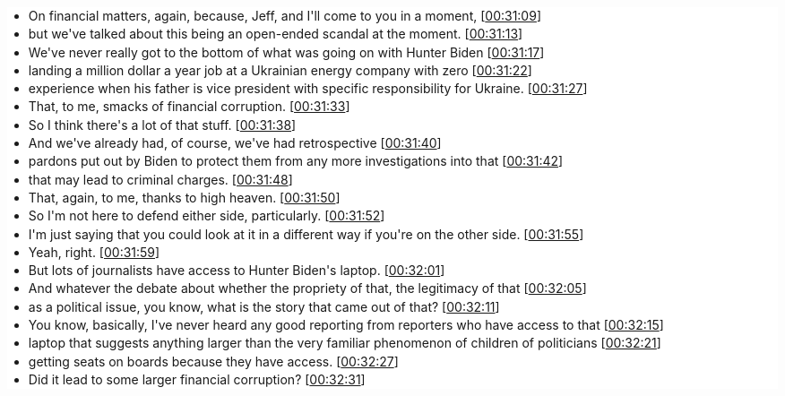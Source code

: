*  On financial matters, again, because, Jeff, and I'll come to you in a moment, [[00:31:09](https://www.youtube.com/watch?v=PdLbdf0UZu8&t=1869.84s)]
*  but we've talked about this being an open-ended scandal at the moment. [[00:31:13](https://www.youtube.com/watch?v=PdLbdf0UZu8&t=1873.68s)]
*  We've never really got to the bottom of what was going on with Hunter Biden [[00:31:17](https://www.youtube.com/watch?v=PdLbdf0UZu8&t=1877.04s)]
*  landing a million dollar a year job at a Ukrainian energy company with zero [[00:31:22](https://www.youtube.com/watch?v=PdLbdf0UZu8&t=1882.0s)]
*  experience when his father is vice president with specific responsibility for Ukraine. [[00:31:27](https://www.youtube.com/watch?v=PdLbdf0UZu8&t=1887.76s)]
*  That, to me, smacks of financial corruption. [[00:31:33](https://www.youtube.com/watch?v=PdLbdf0UZu8&t=1893.1200000000001s)]
*  So I think there's a lot of that stuff. [[00:31:38](https://www.youtube.com/watch?v=PdLbdf0UZu8&t=1898.0s)]
*  And we've already had, of course, we've had retrospective [[00:31:40](https://www.youtube.com/watch?v=PdLbdf0UZu8&t=1900.0s)]
*  pardons put out by Biden to protect them from any more investigations into that [[00:31:42](https://www.youtube.com/watch?v=PdLbdf0UZu8&t=1902.96s)]
*  that may lead to criminal charges. [[00:31:48](https://www.youtube.com/watch?v=PdLbdf0UZu8&t=1908.08s)]
*  That, again, to me, thanks to high heaven. [[00:31:50](https://www.youtube.com/watch?v=PdLbdf0UZu8&t=1910.24s)]
*  So I'm not here to defend either side, particularly. [[00:31:52](https://www.youtube.com/watch?v=PdLbdf0UZu8&t=1912.56s)]
*  I'm just saying that you could look at it in a different way if you're on the other side. [[00:31:55](https://www.youtube.com/watch?v=PdLbdf0UZu8&t=1915.44s)]
*  Yeah, right. [[00:31:59](https://www.youtube.com/watch?v=PdLbdf0UZu8&t=1919.28s)]
*  But lots of journalists have access to Hunter Biden's laptop. [[00:32:01](https://www.youtube.com/watch?v=PdLbdf0UZu8&t=1921.92s)]
*  And whatever the debate about whether the propriety of that, the legitimacy of that [[00:32:05](https://www.youtube.com/watch?v=PdLbdf0UZu8&t=1925.92s)]
*  as a political issue, you know, what is the story that came out of that? [[00:32:11](https://www.youtube.com/watch?v=PdLbdf0UZu8&t=1931.28s)]
*  You know, basically, I've never heard any good reporting from reporters who have access to that [[00:32:15](https://www.youtube.com/watch?v=PdLbdf0UZu8&t=1935.68s)]
*  laptop that suggests anything larger than the very familiar phenomenon of children of politicians [[00:32:21](https://www.youtube.com/watch?v=PdLbdf0UZu8&t=1941.2s)]
*  getting seats on boards because they have access. [[00:32:27](https://www.youtube.com/watch?v=PdLbdf0UZu8&t=1947.68s)]
*  Did it lead to some larger financial corruption? [[00:32:31](https://www.youtube.com/watch?v=PdLbdf0UZu8&t=1951.12s)]
